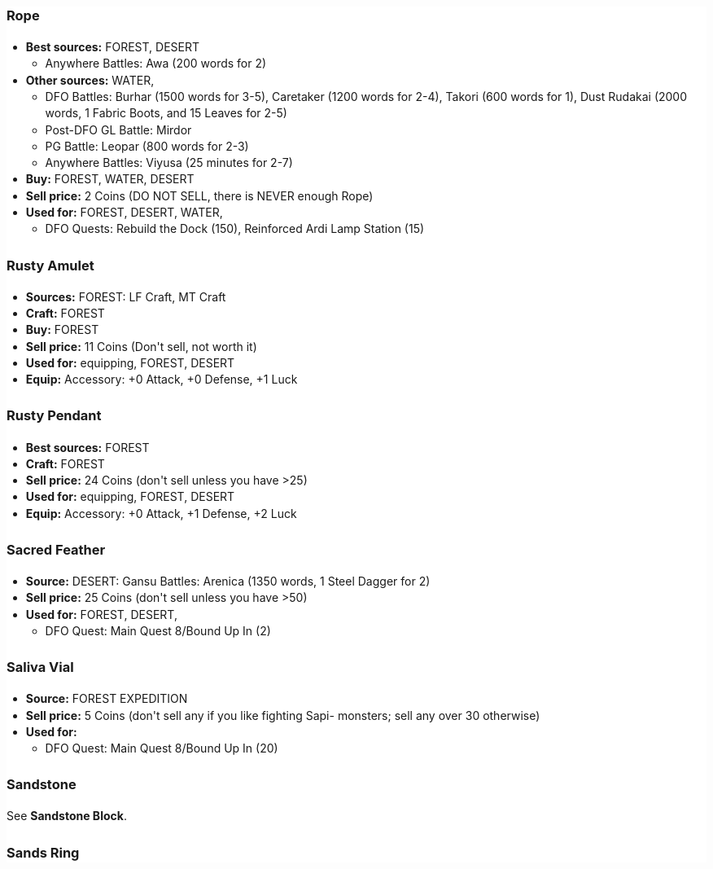### Rope

- **Best sources:** FOREST, DESERT
  - Anywhere Battles: Awa (200 words for 2)
- **Other sources:** WATER,
  - DFO Battles: Burhar (1500 words for 3-5), Caretaker (1200 words for 2-4), Takori (600 words for 1), Dust Rudakai (2000 words, 1 Fabric Boots, and 15 Leaves for 2-5)
  - Post-DFO GL Battle: Mirdor
  - PG Battle: Leopar (800 words for 2-3)
  - Anywhere Battles: Viyusa (25 minutes for 2-7)
- **Buy:** FOREST, WATER, DESERT
- **Sell price:** 2 Coins (DO NOT SELL, there is NEVER enough Rope)
- **Used for:** FOREST, DESERT, WATER,
  - DFO Quests: Rebuild the Dock (150), Reinforced Ardi Lamp Station (15)

### Rusty Amulet

- **Sources:** FOREST: LF Craft, MT Craft
- **Craft:** FOREST
- **Buy:** FOREST
- **Sell price:** 11 Coins (Don't sell, not worth it)
- **Used for:** equipping, FOREST, DESERT
- **Equip:** Accessory: +0 Attack, +0 Defense, +1 Luck

### Rusty Pendant

- **Best sources:** FOREST
- **Craft:** FOREST
- **Sell price:** 24 Coins (don't sell unless you have >25)
- **Used for:** equipping, FOREST, DESERT
- **Equip:** Accessory: +0 Attack, +1 Defense, +2 Luck

### Sacred Feather

- **Source:** DESERT: Gansu Battles: Arenica (1350 words, 1 Steel Dagger for 2)
- **Sell price:** 25 Coins (don't sell unless you have >50)
- **Used for:** FOREST, DESERT,
  - DFO Quest: Main Quest 8/Bound Up In (2)

### Saliva Vial

- **Source:** FOREST EXPEDITION
- **Sell price:** 5 Coins (don't sell any if you like fighting Sapi- monsters; sell any over 30 otherwise)
- **Used for:** 
  - DFO Quest: Main Quest 8/Bound Up In (20)

### Sandstone

See **Sandstone Block**.

### Sands Ring
